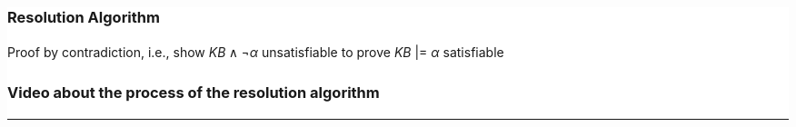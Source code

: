 ### Resolution Algorithm

Proof by contradiction, i.e., show $KB ∧ ¬α$ unsatisfiable to prove $KB$ |= $α$ satisfiable

### Video about the process of the resolution algorithm

<iframe width="90%" height="480" src="https://www.youtube.com/embed/PMm5Mat0MRA" frameborder="0" allow="autoplay; encrypted-media" allowfullscreen></iframe>

<hr />